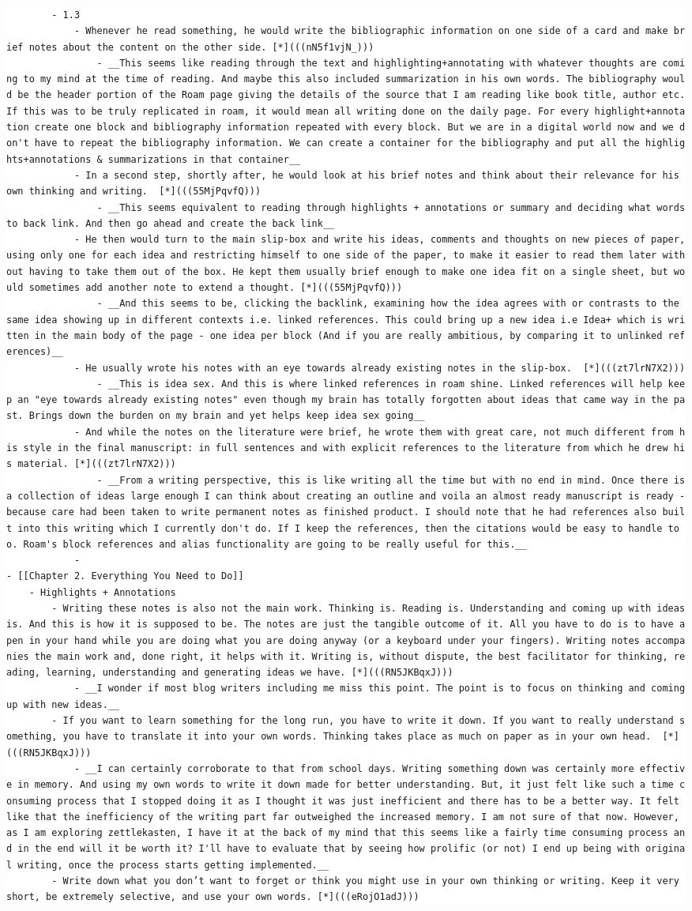             - 1.3
                - Whenever he read something, he would write the bibliographic information on one side of a card and make brief notes about the content on the other side. [*](((nN5f1vjN_)))
                    - __This seems like reading through the text and highlighting+annotating with whatever thoughts are coming to my mind at the time of reading. And maybe this also included summarization in his own words. The bibliography would be the header portion of the Roam page giving the details of the source that I am reading like book title, author etc. If this was to be truly replicated in roam, it would mean all writing done on the daily page. For every highlight+annotation create one block and bibliography information repeated with every block. But we are in a digital world now and we don't have to repeat the bibliography information. We can create a container for the bibliography and put all the highlights+annotations & summarizations in that container__
                - In a second step, shortly after, he would look at his brief notes and think about their relevance for his own thinking and writing.  [*](((55MjPqvfQ)))
                    - __This seems equivalent to reading through highlights + annotations or summary and deciding what words to back link. And then go ahead and create the back link__
                - He then would turn to the main slip-box and write his ideas, comments and thoughts on new pieces of paper, using only one for each idea and restricting himself to one side of the paper, to make it easier to read them later without having to take them out of the box. He kept them usually brief enough to make one idea fit on a single sheet, but would sometimes add another note to extend a thought. [*](((55MjPqvfQ)))
                    - __And this seems to be, clicking the backlink, examining how the idea agrees with or contrasts to the same idea showing up in different contexts i.e. linked references. This could bring up a new idea i.e Idea+ which is written in the main body of the page - one idea per block (And if you are really ambitious, by comparing it to unlinked references)__
                - He usually wrote his notes with an eye towards already existing notes in the slip-box.  [*](((zt7lrN7X2)))
                    - __This is idea sex. And this is where linked references in roam shine. Linked references will help keep an "eye towards already existing notes" even though my brain has totally forgotten about ideas that came way in the past. Brings down the burden on my brain and yet helps keep idea sex going__
                - And while the notes on the literature were brief, he wrote them with great care, not much different from his style in the final manuscript: in full sentences and with explicit references to the literature from which he drew his material. [*](((zt7lrN7X2)))
                    - __From a writing perspective, this is like writing all the time but with no end in mind. Once there is a collection of ideas large enough I can think about creating an outline and voila an almost ready manuscript is ready - because care had been taken to write permanent notes as finished product. I should note that he had references also built into this writing which I currently don't do. If I keep the references, then the citations would be easy to handle too. Roam's block references and alias functionality are going to be really useful for this.__
                - 
    - [[Chapter 2. Everything You Need to Do]]
        - Highlights + Annotations
            - Writing these notes is also not the main work. Thinking is. Reading is. Understanding and coming up with ideas is. And this is how it is supposed to be. The notes are just the tangible outcome of it. All you have to do is to have a pen in your hand while you are doing what you are doing anyway (or a keyboard under your fingers). Writing notes accompanies the main work and, done right, it helps with it. Writing is, without dispute, the best facilitator for thinking, reading, learning, understanding and generating ideas we have. [*](((RN5JKBqxJ)))
                - __I wonder if most blog writers including me miss this point. The point is to focus on thinking and coming up with new ideas.__
            - If you want to learn something for the long run, you have to write it down. If you want to really understand something, you have to translate it into your own words. Thinking takes place as much on paper as in your own head.  [*](((RN5JKBqxJ)))
                - __I can certainly corroborate to that from school days. Writing something down was certainly more effective in memory. And using my own words to write it down made for better understanding. But, it just felt like such a time consuming process that I stopped doing it as I thought it was just inefficient and there has to be a better way. It felt like that the inefficiency of the writing part far outweighed the increased memory. I am not sure of that now. However, as I am exploring zettlekasten, I have it at the back of my mind that this seems like a fairly time consuming process and in the end will it be worth it? I'll have to evaluate that by seeing how prolific (or not) I end up being with original writing, once the process starts getting implemented.__
            - Write down what you don’t want to forget or think you might use in your own thinking or writing. Keep it very short, be extremely selective, and use your own words. [*](((eRojO1adJ)))